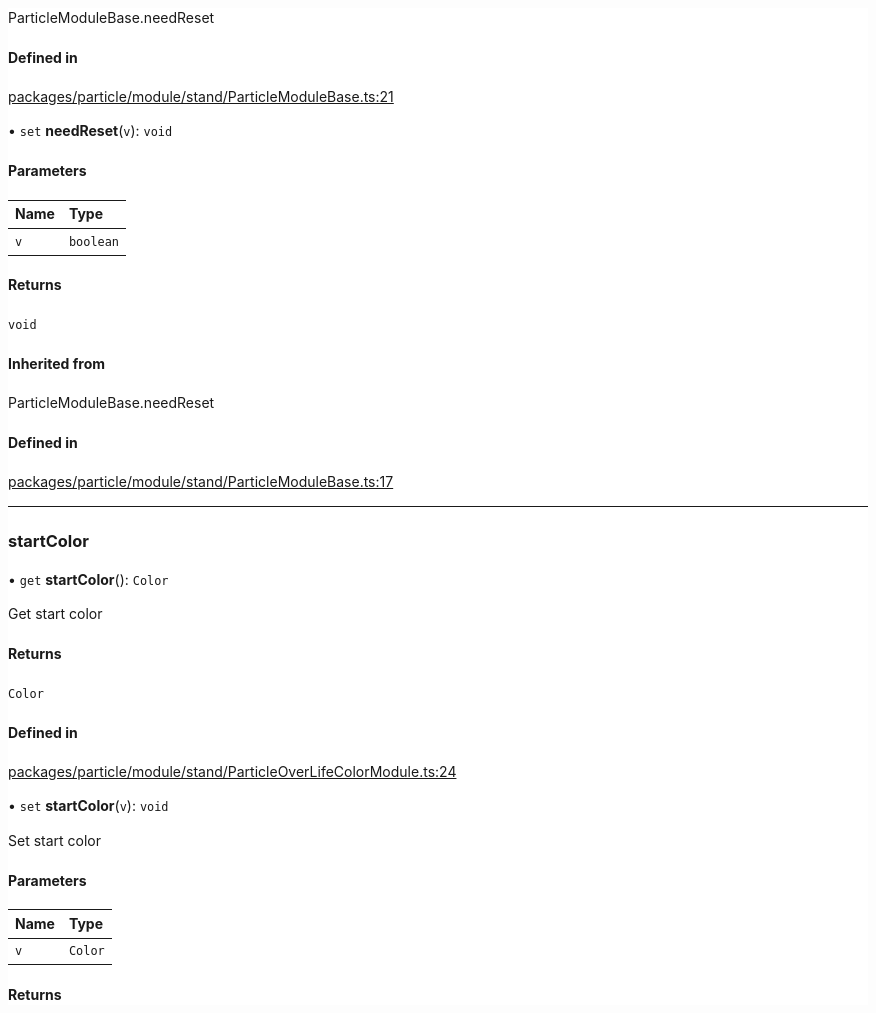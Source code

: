 ParticleModuleBase.needReset

#### Defined in

[packages/particle/module/stand/ParticleModuleBase.ts:21](https://github.com/Orillusion/orillusion/blob/main/packages/particle/module/stand/ParticleModuleBase.ts#L21)

• `set` **needReset**(`v`): `void`

#### Parameters

| Name | Type |
| :------ | :------ |
| `v` | `boolean` |

#### Returns

`void`

#### Inherited from

ParticleModuleBase.needReset

#### Defined in

[packages/particle/module/stand/ParticleModuleBase.ts:17](https://github.com/Orillusion/orillusion/blob/main/packages/particle/module/stand/ParticleModuleBase.ts#L17)

___

### startColor

• `get` **startColor**(): `Color`

Get start color

#### Returns

`Color`

#### Defined in

[packages/particle/module/stand/ParticleOverLifeColorModule.ts:24](https://github.com/Orillusion/orillusion/blob/main/packages/particle/module/stand/ParticleOverLifeColorModule.ts#L24)

• `set` **startColor**(`v`): `void`

Set start color

#### Parameters

| Name | Type |
| :------ | :------ |
| `v` | `Color` |

#### Returns
